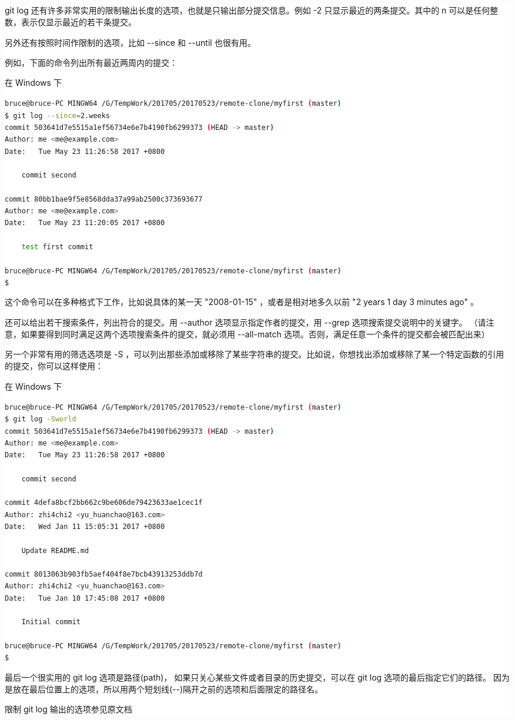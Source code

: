 git log 还有许多非常实用的限制输出长度的选项，也就是只输出部分提交信息。例如 -2 只显示最近的两条提交。其中的 n 可以是任何整数，表示仅显示最近的若干条提交。


另外还有按照时间作限制的选项，比如 --since 和 --until 也很有用。

例如，下面的命令列出所有最近两周内的提交：

在 Windows 下
```bash
bruce@bruce-PC MINGW64 /G/TempWork/201705/20170523/remote-clone/myfirst (master)
$ git log --since=2.weeks
commit 503641d7e5515a1ef56734e6e7b4190fb6299373 (HEAD -> master)
Author: me <me@example.com>
Date:   Tue May 23 11:26:58 2017 +0800

    commit second

commit 80bb1bae9f5e8568dda37a99ab2500c373693677
Author: me <me@example.com>
Date:   Tue May 23 11:20:05 2017 +0800

    test first commit

bruce@bruce-PC MINGW64 /G/TempWork/201705/20170523/remote-clone/myfirst (master)
$
```


这个命令可以在多种格式下工作，比如说具体的某一天 "2008-01-15" ，或者是相对地多久以前 "2 years 1 day 3 minutes ago" 。

还可以给出若干搜索条件，列出符合的提交。用 --author 选项显示指定作者的提交，用 --grep 选项搜索提交说明中的关键字。 （请注意，如果要得到同时满足这两个选项搜索条件的提交，就必须用 --all-match 选项。否则，满足任意一个条件的提交都会被匹配出来）


另一个非常有用的筛选选项是 -S ，可以列出那些添加或移除了某些字符串的提交。比如说，你想找出添加或移除了某一个特定函数的引用的提交，你可以这样使用：

在 Windows 下
```bash
bruce@bruce-PC MINGW64 /G/TempWork/201705/20170523/remote-clone/myfirst (master)
$ git log -Sworld
commit 503641d7e5515a1ef56734e6e7b4190fb6299373 (HEAD -> master)
Author: me <me@example.com>
Date:   Tue May 23 11:26:58 2017 +0800

    commit second

commit 4defa8bcf2bb662c9be606de79423633ae1cec1f
Author: zhi4chi2 <yu_huanchao@163.com>
Date:   Wed Jan 11 15:05:31 2017 +0800

    Update README.md

commit 8013063b903fb5aef404f8e7bcb43913253ddb7d
Author: zhi4chi2 <yu_huanchao@163.com>
Date:   Tue Jan 10 17:45:08 2017 +0800

    Initial commit

bruce@bruce-PC MINGW64 /G/TempWork/201705/20170523/remote-clone/myfirst (master)
$
```

最后一个很实用的 git log 选项是路径(path)， 如果只关心某些文件或者目录的历史提交，可以在 git log 选项的最后指定它们的路径。 因为是放在最后位置上的选项，所以用两个短划线(--)隔开之前的选项和后面限定的路径名。

限制 git log 输出的选项参见原文档

